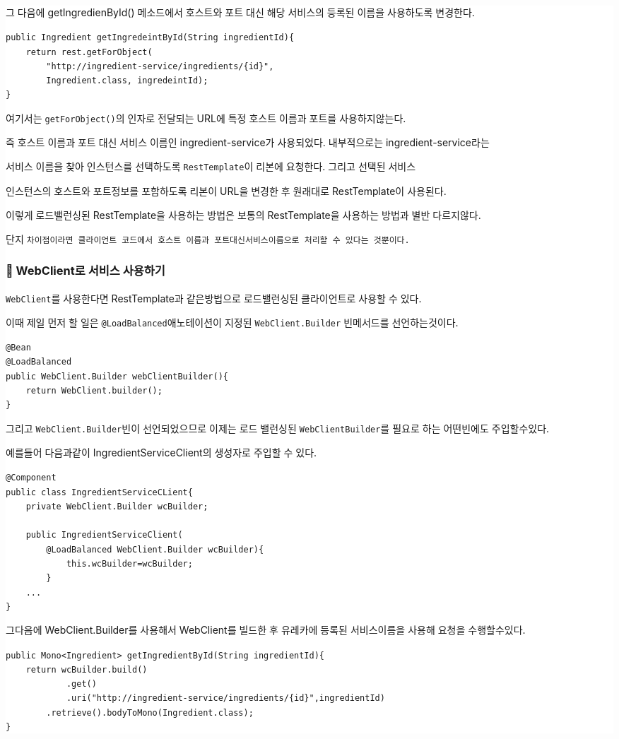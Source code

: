 그 다음에 getIngredienById() 메소드에서 호스트와 포트 대신 해당 서비스의 등록된 이름을 사용하도록 변경한다.

```
public Ingredient getIngredeintById(String ingredientId){
    return rest.getForObject(
        "http://ingredient-service/ingredients/{id}",
        Ingredient.class, ingredeintId);
}
```
여기서는 `getForObject()`의 인자로 전달되는 URL에 특정 호스트 이름과 포트를 사용하지않는다.

즉 호스트 이름과 포트 대신 서비스 이름인 ingredient-service가 사용되었다. 내부적으로는 ingredient-service라는

서비스 이름을 찾아 인스턴스를 선택하도록 `RestTemplate`이 리본에 요청한다. 그리고 선택된 서비스

인스턴스의 호스트와 포트정보를 포함하도록 리본이 URL을 변경한 후 원래대로 RestTemplate이 사용된다.

이렇게 로드밸런싱된 RestTemplate을 사용하는 방법은 보통의 RestTemplate을 사용하는 방법과 별반 다르지않다.

단지 `차이점이라면 클라이언트 코드에서 호스트 이름과 포트대신서비스이름으로 처리할 수 있다는 것뿐이다.`

### 🌟 WebClient로 서비스 사용하기

`WebClient`를 사용한다면 RestTemplate과 같은방법으로 로드밸런싱된 클라이언트로 사용할 수 있다.

이때 제일 먼저 할 일은 `@LoadBalanced`애노테이션이 지정된 `WebClient.Builder` 빈메서드를 선언하는것이다.

```
@Bean
@LoadBalanced
public WebClient.Builder webClientBuilder(){
    return WebClient.builder();
}
```

그리고 `WebClient.Builder`빈이 선언되었으므로 이제는 로드 밸런싱된 `WebClientBuilder`를 필요로 하는 어떤빈에도 주입할수있다.

예를들어 다음과같이 IngredientServiceClient의 생성자로 주입할 수 있다.

```
@Component
public class IngredientServiceCLient{
    private WebClient.Builder wcBuilder;

    public IngredientServiceClient(
        @LoadBalanced WebClient.Builder wcBuilder){
            this.wcBuilder=wcBuilder;
        }
    ...
}
```

그다음에 WebClient.Builder를 사용해서 WebClient를 빌드한 후 유레카에 등록된 서비스이름을 사용해 요청을 수행할수있다.

```
public Mono<Ingredient> getIngredientById(String ingredientId){
    return wcBuilder.build()
            .get()
            .uri("http://ingredient-service/ingredients/{id}",ingredientId)
        .retrieve().bodyToMono(Ingredient.class);
}
```
